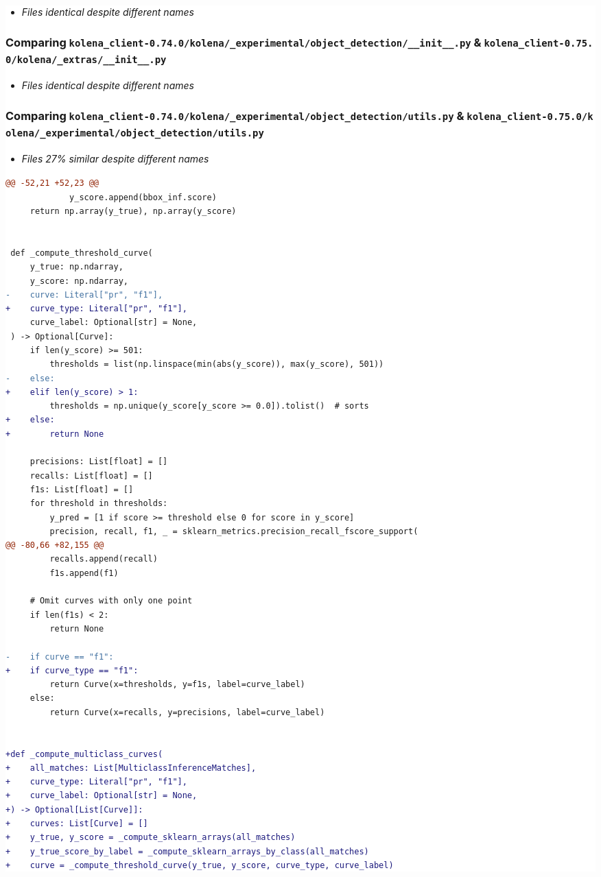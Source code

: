  * *Files identical despite different names*

### Comparing `kolena_client-0.74.0/kolena/_experimental/object_detection/__init__.py` & `kolena_client-0.75.0/kolena/_extras/__init__.py`

 * *Files identical despite different names*

### Comparing `kolena_client-0.74.0/kolena/_experimental/object_detection/utils.py` & `kolena_client-0.75.0/kolena/_experimental/object_detection/utils.py`

 * *Files 27% similar despite different names*

```diff
@@ -52,21 +52,23 @@
             y_score.append(bbox_inf.score)
     return np.array(y_true), np.array(y_score)
 
 
 def _compute_threshold_curve(
     y_true: np.ndarray,
     y_score: np.ndarray,
-    curve: Literal["pr", "f1"],
+    curve_type: Literal["pr", "f1"],
     curve_label: Optional[str] = None,
 ) -> Optional[Curve]:
     if len(y_score) >= 501:
         thresholds = list(np.linspace(min(abs(y_score)), max(y_score), 501))
-    else:
+    elif len(y_score) > 1:
         thresholds = np.unique(y_score[y_score >= 0.0]).tolist()  # sorts
+    else:
+        return None
 
     precisions: List[float] = []
     recalls: List[float] = []
     f1s: List[float] = []
     for threshold in thresholds:
         y_pred = [1 if score >= threshold else 0 for score in y_score]
         precision, recall, f1, _ = sklearn_metrics.precision_recall_fscore_support(
@@ -80,66 +82,155 @@
         recalls.append(recall)
         f1s.append(f1)
 
     # Omit curves with only one point
     if len(f1s) < 2:
         return None
 
-    if curve == "f1":
+    if curve_type == "f1":
         return Curve(x=thresholds, y=f1s, label=curve_label)
     else:
         return Curve(x=recalls, y=precisions, label=curve_label)
 
 
+def _compute_multiclass_curves(
+    all_matches: List[MulticlassInferenceMatches],
+    curve_type: Literal["pr", "f1"],
+    curve_label: Optional[str] = None,
+) -> Optional[List[Curve]]:
+    curves: List[Curve] = []
+    y_true, y_score = _compute_sklearn_arrays(all_matches)
+    y_true_score_by_label = _compute_sklearn_arrays_by_class(all_matches)
+    curve = _compute_threshold_curve(y_true, y_score, curve_type, curve_label)
```